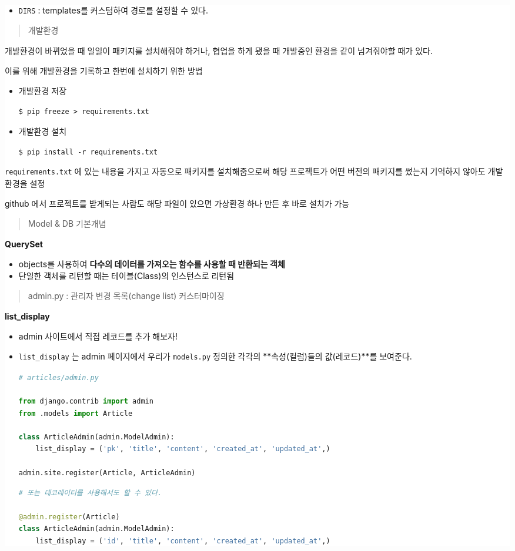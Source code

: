 - `DIRS` : templates를 커스텀하여 경로를 설정할 수 있다.





> 개발환경

개발환경이 바뀌었을 때 일일이 패키지를 설치해줘야 하거나, 협업을 하게 됐을 때 개발중인 환경을 같이 넘겨줘야할 때가 있다.

이를 위해 개발환경을 기록하고 한번에 설치하기 위한 방법

- 개발환경 저장

  ```
  $ pip freeze > requirements.txt
  ```

- 개발환경 설치

  ```
  $ pip install -r requirements.txt
  ```

`requirements.txt` 에 있는 내용을 가지고 자동으로 패키지를 설치해줌으로써 해당 프로젝트가 어떤 버전의 패키지를 썼는지 기억하지 않아도 개발환경을 설정

github 에서 프로젝트를 받게되는 사람도 해당 파일이 있으면 가상환경 하나 만든 후 바로 설치가 가능





> Model & DB 기본개념

**QuerySet**

- objects를 사용하여 **다수의 데이터를 가져오는 함수를 사용할 때 반환되는 객체**
- 단일한 객체를 리턴할 때는 테이블(Class)의 인스턴스로 리턴됨





> admin.py : 관리자 변경 목록(change list) 커스터마이징

**list_display**

- admin 사이트에서 직접 레코드를 추가 해보자!

- `list_display` 는 admin 페이지에서 우리가 `models.py` 정의한 각각의 **속성(컬럼)들의 값(레코드)**를 보여준다.

  ```python
  # articles/admin.py
  
  from django.contrib import admin
  from .models import Article
  
  class ArticleAdmin(admin.ModelAdmin):
      list_display = ('pk', 'title', 'content', 'created_at', 'updated_at',)
  
  admin.site.register(Article, ArticleAdmin)
  ```

  ```python
  # 또는 데코레이터를 사용해서도 할 수 있다.
  
  @admin.register(Article)
  class ArticleAdmin(admin.ModelAdmin):
      list_display = ('id', 'title', 'content', 'created_at', 'updated_at',)
  ```

